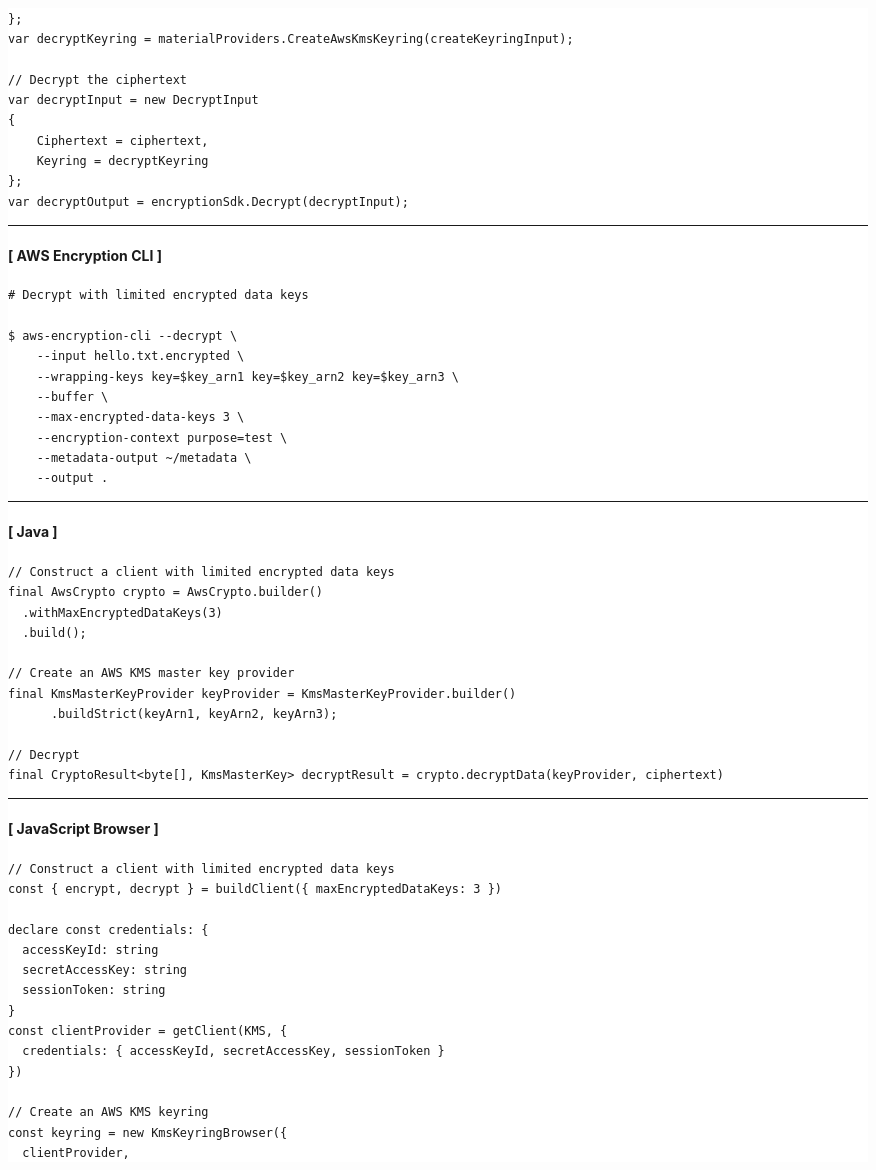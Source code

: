 ```
};
var decryptKeyring = materialProviders.CreateAwsKmsKeyring(createKeyringInput);

// Decrypt the ciphertext
var decryptInput = new DecryptInput
{
    Ciphertext = ciphertext,
    Keyring = decryptKeyring
};
var decryptOutput = encryptionSdk.Decrypt(decryptInput);
```

------
#### [ AWS Encryption CLI ]

```
# Decrypt with limited encrypted data keys

$ aws-encryption-cli --decrypt \
    --input hello.txt.encrypted \
    --wrapping-keys key=$key_arn1 key=$key_arn2 key=$key_arn3 \
    --buffer \
    --max-encrypted-data-keys 3 \
    --encryption-context purpose=test \
    --metadata-output ~/metadata \
    --output .
```

------
#### [ Java ]

```
// Construct a client with limited encrypted data keys
final AwsCrypto crypto = AwsCrypto.builder()
  .withMaxEncryptedDataKeys(3)
  .build();

// Create an AWS KMS master key provider
final KmsMasterKeyProvider keyProvider = KmsMasterKeyProvider.builder()
      .buildStrict(keyArn1, keyArn2, keyArn3);
   
// Decrypt
final CryptoResult<byte[], KmsMasterKey> decryptResult = crypto.decryptData(keyProvider, ciphertext)
```

------
#### [ JavaScript Browser ]

```
// Construct a client with limited encrypted data keys
const { encrypt, decrypt } = buildClient({ maxEncryptedDataKeys: 3 })

declare const credentials: {
  accessKeyId: string
  secretAccessKey: string
  sessionToken: string
}
const clientProvider = getClient(KMS, {
  credentials: { accessKeyId, secretAccessKey, sessionToken }
})

// Create an AWS KMS keyring
const keyring = new KmsKeyringBrowser({
  clientProvider,
```
